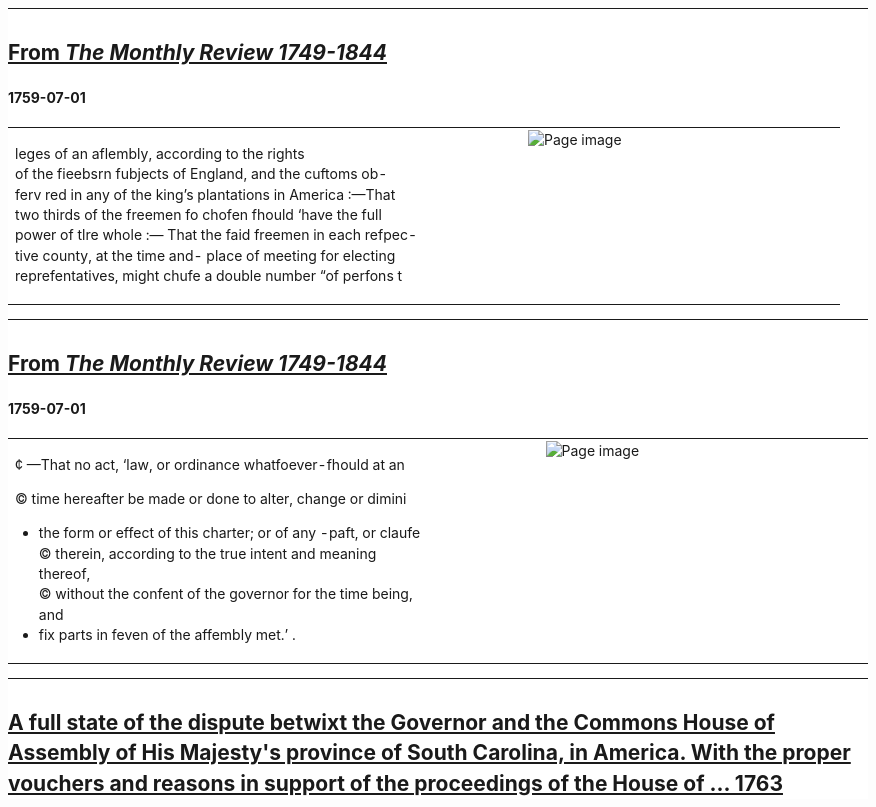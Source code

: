 
---

## [From _The Monthly Review 1749-1844_](https://archive.org/details/sim_the-monthly-review_1759-07_21/page/n47/mode/1up?view=theater)

#### 1759-07-01

<table style="width: 100%;"><tr><td style="width: 50%">

leges of an aflembly, according to the rights  
of the fieebsrn fubjects of England, and the cuftoms ob-  
ferv red in any of the king’s plantations in America :—That  
two thirds of the freemen fo chofen fhould ‘have the full  
power of tlre whole :— That the faid freemen in each refpec-  
tive county, at the time and- place of meeting for electing  
reprefentatives, might chufe a double number “of perfons t
</td><td style="width: 50%; max-height: 75%; margin: auto; display: block;">
<img alt="Page image" src="https://iiif.archive.org/image/iiif/2/sim_the-monthly-review_1759-07_21%2Fsim_the-monthly-review_1759-07_21_jp2.zip%2Fsim_the-monthly-review_1759-07_21_jp2%2Fsim_the-monthly-review_1759-07_21_0047.jp2/pct:33.050383351588174,62.857142857142854,57.63964950711939,10.398671096345515/600,/0/default.jpg"/>
</td>
</tr></table>

---

## [From _The Monthly Review 1749-1844_](https://archive.org/details/sim_the-monthly-review_1759-07_21/page/n48/mode/1up?view=theater)

#### 1759-07-01

<table style="width: 100%;"><tr><td style="width: 50%">

  
¢ —That no act, ‘law, or ordinance whatfoever-fhould at an  
  
© time hereafter be made or done to alter, change or dimini  
  
* the form or effect of this charter; or of any -paft, or claufe  
© therein, according to the true intent and meaning thereof,  
© without the confent of the governor for the time being, and  
* fix parts in feven of the affembly met.’ . 
</td><td style="width: 50%; max-height: 75%; margin: auto; display: block;">
<img alt="Page image" src="https://iiif.archive.org/image/iiif/2/sim_the-monthly-review_1759-07_21%2Fsim_the-monthly-review_1759-07_21_jp2.zip%2Fsim_the-monthly-review_1759-07_21_jp2%2Fsim_the-monthly-review_1759-07_21_0048.jp2/pct:8.57064622124863,32.50830564784053,59.55640744797371,9.069767441860465/600,/0/default.jpg"/>
</td>
</tr></table>

---

## [A full state of the dispute betwixt the Governor and the Commons House of Assembly of His Majesty's province of South Carolina, in America. With the proper vouchers and reasons in support of the proceedings of the House of ...  1763](https://archive.org/details/bim_eighteenth-century_a-full-state-of-the-disp_1763/page/n24/mode/1up?view=theater)
